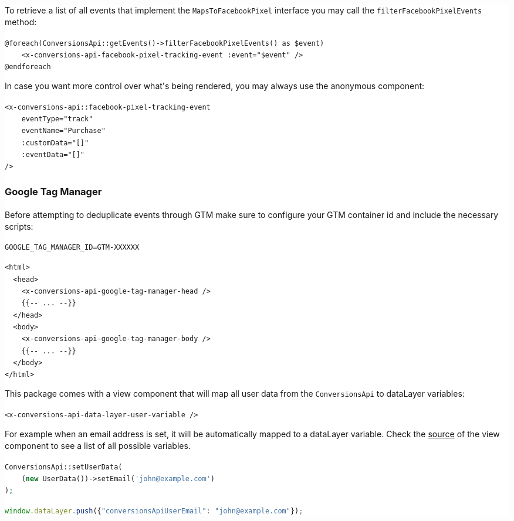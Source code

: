 To retrieve a list of all events that implement the `MapsToFacebookPixel` interface you may call the `filterFacebookPixelEvents` method:
```blade
@foreach(ConversionsApi::getEvents()->filterFacebookPixelEvents() as $event)
    <x-conversions-api-facebook-pixel-tracking-event :event="$event" />
@endforeach
```

In case you want more control over what's being rendered, you may always use the anonymous component:
```blade
<x-conversions-api::facebook-pixel-tracking-event
    eventType="track"
    eventName="Purchase"
    :customData="[]"
    :eventData="[]"
/>
```

### Google Tag Manager
Before attempting to deduplicate events through GTM make sure to configure your GTM container id and include the necessary scripts:

```env
GOOGLE_TAG_MANAGER_ID=GTM-XXXXXX
```

```blade
<html>
  <head>
    <x-conversions-api-google-tag-manager-head />
    {{-- ... --}}
  </head>
  <body>
    <x-conversions-api-google-tag-manager-body />
    {{-- ... --}}
  </body>
</html>
```

This package comes with a view component that will map all user data from the `ConversionsApi` to dataLayer variables:
```blade
<x-conversions-api-data-layer-user-variable />
```
For example when an email address is set, it will be automatically mapped to a dataLayer variable.
Check the [source](src/View/Components/DataLayerUserDataVariable.php) of the view component to see a list of all possible variables.
```php
ConversionsApi::setUserData(
    (new UserData())->setEmail('john@example.com')
);
```
```js
window.dataLayer.push({"conversionsApiUserEmail": "john@example.com"});
```
